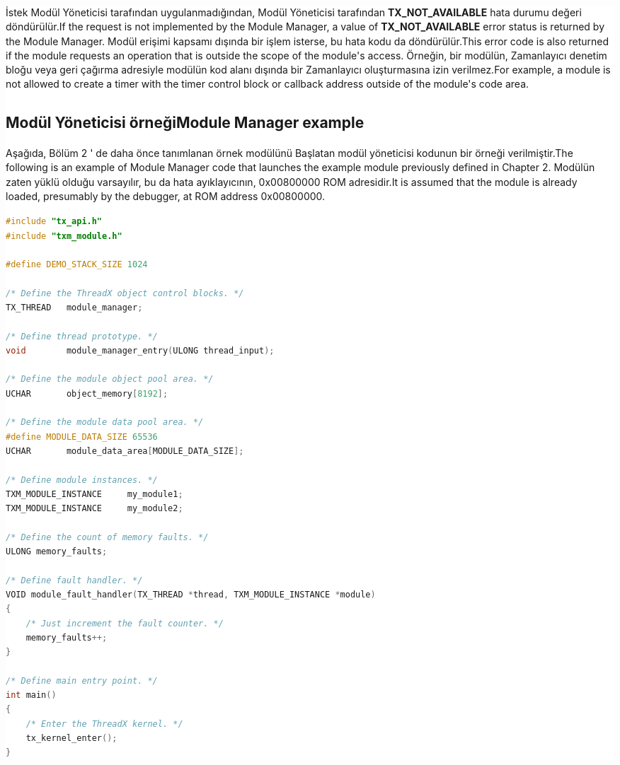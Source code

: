 <span data-ttu-id="af1a6-248">İstek Modül Yöneticisi tarafından uygulanmadığından, Modül Yöneticisi tarafından **TX_NOT_AVAILABLE** hata durumu değeri döndürülür.</span><span class="sxs-lookup"><span data-stu-id="af1a6-248">If the request is not implemented by the Module Manager, a value of **TX_NOT_AVAILABLE** error status is returned by the Module Manager.</span></span> <span data-ttu-id="af1a6-249">Modül erişimi kapsamı dışında bir işlem isterse, bu hata kodu da döndürülür.</span><span class="sxs-lookup"><span data-stu-id="af1a6-249">This error code is also returned if the module requests an operation that is outside the scope of the module's access.</span></span> <span data-ttu-id="af1a6-250">Örneğin, bir modülün, Zamanlayıcı denetim bloğu veya geri çağırma adresiyle modülün kod alanı dışında bir Zamanlayıcı oluşturmasına izin verilmez.</span><span class="sxs-lookup"><span data-stu-id="af1a6-250">For example, a module is not allowed to create a timer with the timer control block or callback address outside of the module's code area.</span></span>

## <a name="module-manager-example"></a><span data-ttu-id="af1a6-251">Modül Yöneticisi örneği</span><span class="sxs-lookup"><span data-stu-id="af1a6-251">Module Manager example</span></span>

<span data-ttu-id="af1a6-252">Aşağıda, Bölüm 2 ' de daha önce tanımlanan örnek modülünü Başlatan modül yöneticisi kodunun bir örneği verilmiştir.</span><span class="sxs-lookup"><span data-stu-id="af1a6-252">The following is an example of Module Manager code that launches the example module previously defined in Chapter 2.</span></span> <span data-ttu-id="af1a6-253">Modülün zaten yüklü olduğu varsayılır, bu da hata ayıklayıcının, 0x00800000 ROM adresidir.</span><span class="sxs-lookup"><span data-stu-id="af1a6-253">It is assumed that the module is already loaded, presumably by the debugger, at ROM address 0x00800000.</span></span>

```c
#include "tx_api.h"
#include "txm_module.h"

#define DEMO_STACK_SIZE 1024

/* Define the ThreadX object control blocks. */
TX_THREAD   module_manager;

/* Define thread prototype. */
void        module_manager_entry(ULONG thread_input);

/* Define the module object pool area. */
UCHAR       object_memory[8192];

/* Define the module data pool area. */
#define MODULE_DATA_SIZE 65536
UCHAR       module_data_area[MODULE_DATA_SIZE];

/* Define module instances. */
TXM_MODULE_INSTANCE     my_module1;
TXM_MODULE_INSTANCE     my_module2;

/* Define the count of memory faults. */
ULONG memory_faults;

/* Define fault handler. */
VOID module_fault_handler(TX_THREAD *thread, TXM_MODULE_INSTANCE *module)
{
    /* Just increment the fault counter. */
    memory_faults++;
}

/* Define main entry point. */
int main()
{
    /* Enter the ThreadX kernel. */
    tx_kernel_enter();
}
```